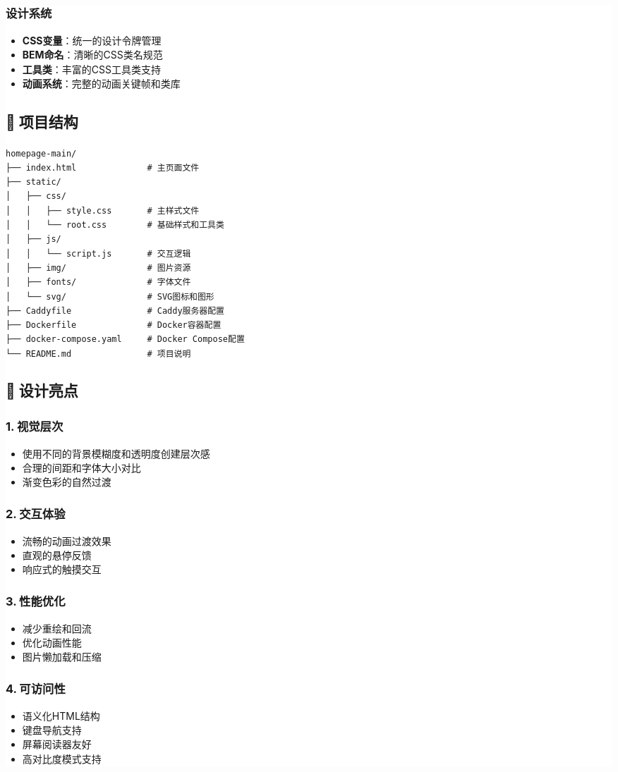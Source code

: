 ### 设计系统
- **CSS变量**：统一的设计令牌管理
- **BEM命名**：清晰的CSS类名规范
- **工具类**：丰富的CSS工具类支持
- **动画系统**：完整的动画关键帧和类库

## 📁 项目结构

```
homepage-main/
├── index.html              # 主页面文件
├── static/
│   ├── css/
│   │   ├── style.css       # 主样式文件
│   │   └── root.css        # 基础样式和工具类
│   ├── js/
│   │   └── script.js       # 交互逻辑
│   ├── img/                # 图片资源
│   ├── fonts/              # 字体文件
│   └── svg/                # SVG图标和图形
├── Caddyfile               # Caddy服务器配置
├── Dockerfile              # Docker容器配置
├── docker-compose.yaml     # Docker Compose配置
└── README.md               # 项目说明
```

## 🎨 设计亮点

### 1. 视觉层次
- 使用不同的背景模糊度和透明度创建层次感
- 合理的间距和字体大小对比
- 渐变色彩的自然过渡

### 2. 交互体验
- 流畅的动画过渡效果
- 直观的悬停反馈
- 响应式的触摸交互

### 3. 性能优化
- 减少重绘和回流
- 优化动画性能
- 图片懒加载和压缩

### 4. 可访问性
- 语义化HTML结构
- 键盘导航支持
- 屏幕阅读器友好
- 高对比度模式支持
